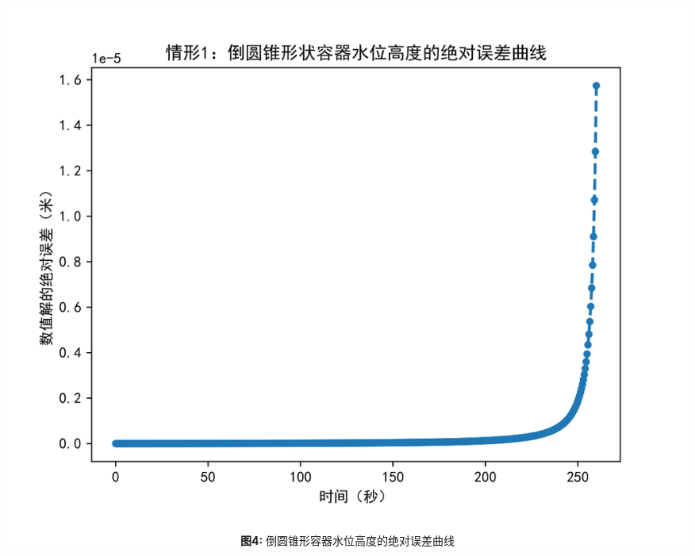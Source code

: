 ![lab8-scenario1_error_curve](img/lab8-scenario1_error_curve.svg)

<p align="center"><b>图4:</b> 倒圆锥形容器水位高度的绝对误差曲线</p>
